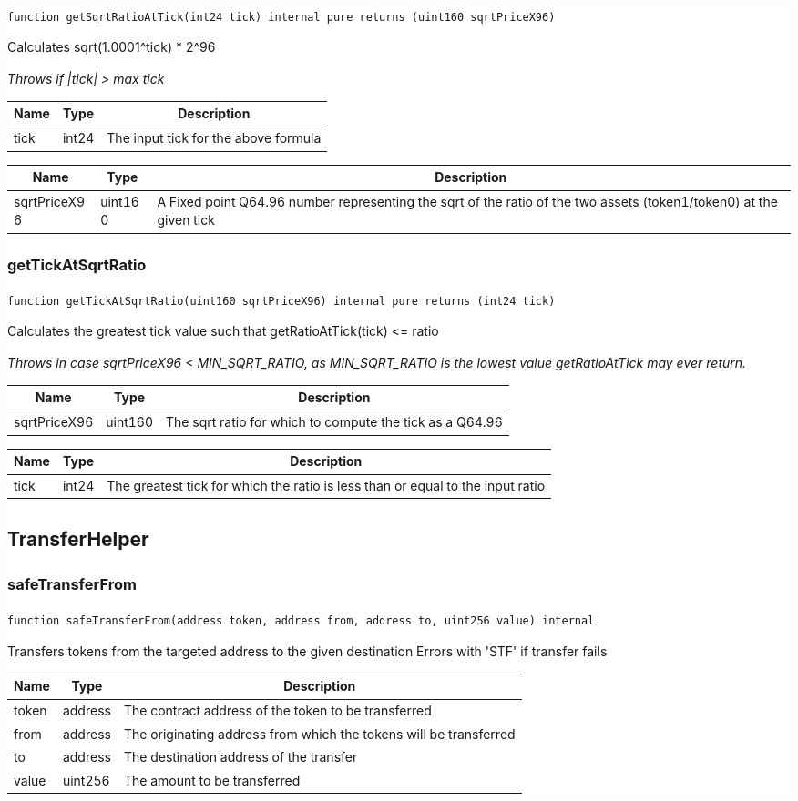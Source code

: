 ```solidity
function getSqrtRatioAtTick(int24 tick) internal pure returns (uint160 sqrtPriceX96)
```

Calculates sqrt(1.0001^tick) * 2^96

_Throws if |tick| > max tick_

| Name | Type | Description |
| ---- | ---- | ----------- |
| tick | int24 | The input tick for the above formula |

| Name | Type | Description |
| ---- | ---- | ----------- |
| sqrtPriceX96 | uint160 | A Fixed point Q64.96 number representing the sqrt of the ratio of the two assets (token1/token0) at the given tick |

### getTickAtSqrtRatio

```solidity
function getTickAtSqrtRatio(uint160 sqrtPriceX96) internal pure returns (int24 tick)
```

Calculates the greatest tick value such that getRatioAtTick(tick) <= ratio

_Throws in case sqrtPriceX96 < MIN_SQRT_RATIO, as MIN_SQRT_RATIO is the lowest value getRatioAtTick may
ever return._

| Name | Type | Description |
| ---- | ---- | ----------- |
| sqrtPriceX96 | uint160 | The sqrt ratio for which to compute the tick as a Q64.96 |

| Name | Type | Description |
| ---- | ---- | ----------- |
| tick | int24 | The greatest tick for which the ratio is less than or equal to the input ratio |

## TransferHelper

### safeTransferFrom

```solidity
function safeTransferFrom(address token, address from, address to, uint256 value) internal
```

Transfers tokens from the targeted address to the given destination
Errors with 'STF' if transfer fails

| Name | Type | Description |
| ---- | ---- | ----------- |
| token | address | The contract address of the token to be transferred |
| from | address | The originating address from which the tokens will be transferred |
| to | address | The destination address of the transfer |
| value | uint256 | The amount to be transferred |
